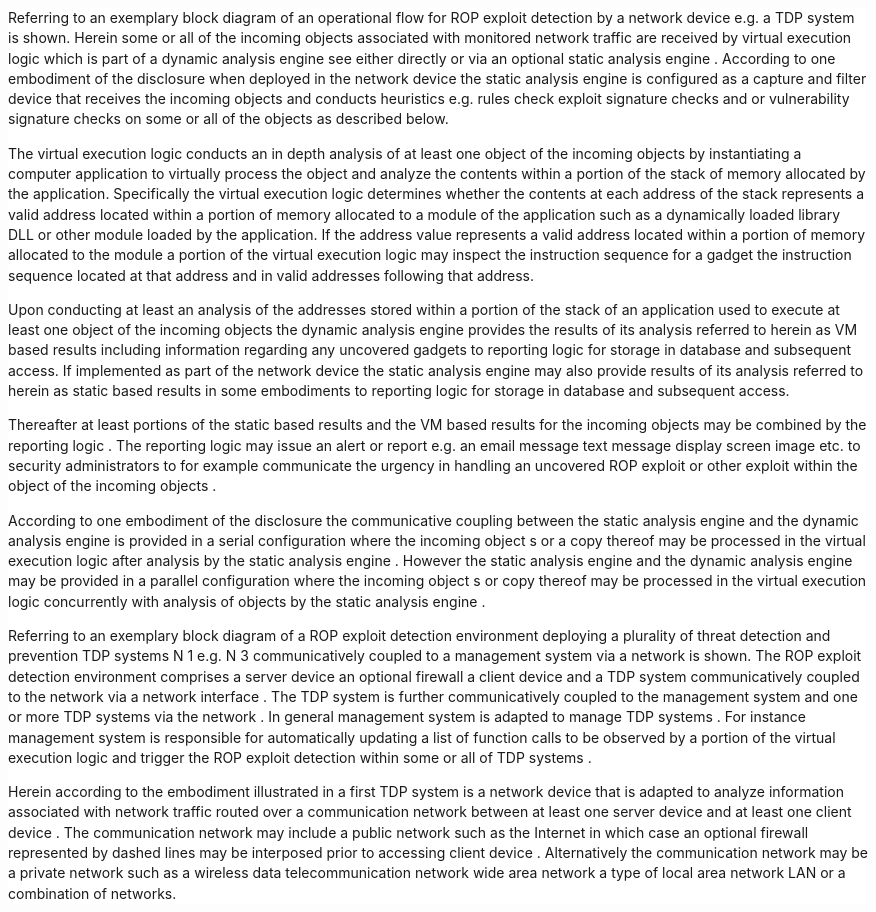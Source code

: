 Referring to an exemplary block diagram of an operational flow for ROP exploit detection by a network device e.g. a TDP system is shown. Herein some or all of the incoming objects associated with monitored network traffic are received by virtual execution logic which is part of a dynamic analysis engine see either directly or via an optional static analysis engine . According to one embodiment of the disclosure when deployed in the network device the static analysis engine is configured as a capture and filter device that receives the incoming objects and conducts heuristics e.g. rules check exploit signature checks and or vulnerability signature checks on some or all of the objects as described below.

The virtual execution logic conducts an in depth analysis of at least one object of the incoming objects by instantiating a computer application to virtually process the object and analyze the contents within a portion of the stack of memory allocated by the application. Specifically the virtual execution logic determines whether the contents at each address of the stack represents a valid address located within a portion of memory allocated to a module of the application such as a dynamically loaded library DLL or other module loaded by the application. If the address value represents a valid address located within a portion of memory allocated to the module a portion of the virtual execution logic may inspect the instruction sequence for a gadget the instruction sequence located at that address and in valid addresses following that address.

Upon conducting at least an analysis of the addresses stored within a portion of the stack of an application used to execute at least one object of the incoming objects the dynamic analysis engine provides the results of its analysis referred to herein as VM based results including information regarding any uncovered gadgets to reporting logic for storage in database and subsequent access. If implemented as part of the network device the static analysis engine may also provide results of its analysis referred to herein as static based results in some embodiments to reporting logic for storage in database and subsequent access.

Thereafter at least portions of the static based results and the VM based results for the incoming objects may be combined by the reporting logic . The reporting logic may issue an alert or report e.g. an email message text message display screen image etc. to security administrators to for example communicate the urgency in handling an uncovered ROP exploit or other exploit within the object of the incoming objects .

According to one embodiment of the disclosure the communicative coupling between the static analysis engine and the dynamic analysis engine is provided in a serial configuration where the incoming object s or a copy thereof may be processed in the virtual execution logic after analysis by the static analysis engine . However the static analysis engine and the dynamic analysis engine may be provided in a parallel configuration where the incoming object s or copy thereof may be processed in the virtual execution logic concurrently with analysis of objects by the static analysis engine .

Referring to an exemplary block diagram of a ROP exploit detection environment deploying a plurality of threat detection and prevention TDP systems N 1 e.g. N 3 communicatively coupled to a management system via a network is shown. The ROP exploit detection environment comprises a server device an optional firewall a client device and a TDP system communicatively coupled to the network via a network interface . The TDP system is further communicatively coupled to the management system and one or more TDP systems via the network . In general management system is adapted to manage TDP systems . For instance management system is responsible for automatically updating a list of function calls to be observed by a portion of the virtual execution logic and trigger the ROP exploit detection within some or all of TDP systems .

Herein according to the embodiment illustrated in a first TDP system is a network device that is adapted to analyze information associated with network traffic routed over a communication network between at least one server device and at least one client device . The communication network may include a public network such as the Internet in which case an optional firewall represented by dashed lines may be interposed prior to accessing client device . Alternatively the communication network may be a private network such as a wireless data telecommunication network wide area network a type of local area network LAN or a combination of networks.
